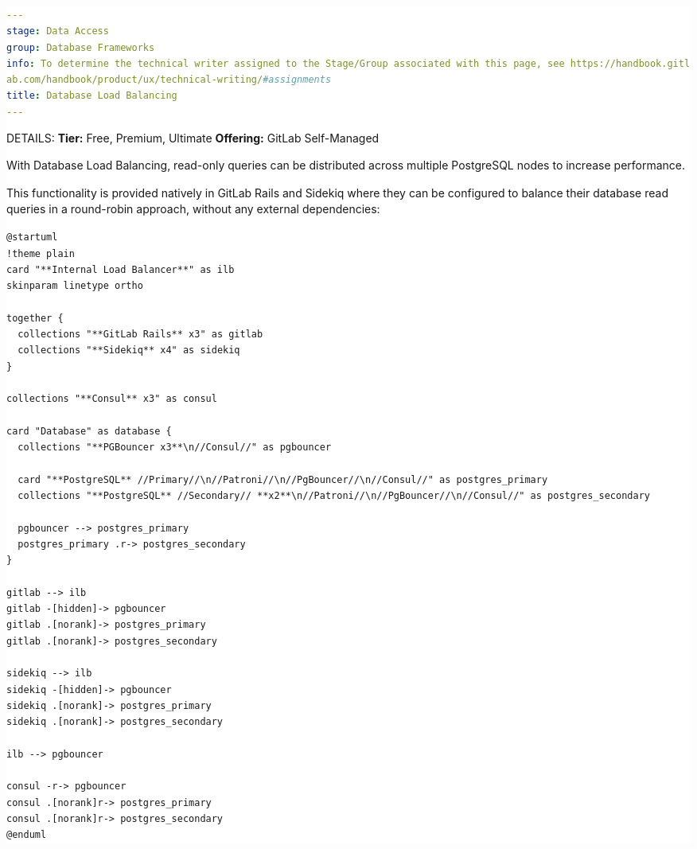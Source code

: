 ```yaml
---
stage: Data Access
group: Database Frameworks
info: To determine the technical writer assigned to the Stage/Group associated with this page, see https://handbook.gitlab.com/handbook/product/ux/technical-writing/#assignments
title: Database Load Balancing
---
```


DETAILS:
**Tier:** Free, Premium, Ultimate
**Offering:** GitLab Self-Managed

With Database Load Balancing, read-only queries can be distributed across
multiple PostgreSQL nodes to increase performance.

This functionality is provided natively in GitLab Rails and Sidekiq where
they can be configured to balance their database read queries in a round-robin approach,
without any external dependencies:

```plantuml
@startuml
!theme plain
card "**Internal Load Balancer**" as ilb
skinparam linetype ortho

together {
  collections "**GitLab Rails** x3" as gitlab
  collections "**Sidekiq** x4" as sidekiq
}

collections "**Consul** x3" as consul

card "Database" as database {
  collections "**PGBouncer x3**\n//Consul//" as pgbouncer

  card "**PostgreSQL** //Primary//\n//Patroni//\n//PgBouncer//\n//Consul//" as postgres_primary
  collections "**PostgreSQL** //Secondary// **x2**\n//Patroni//\n//PgBouncer//\n//Consul//" as postgres_secondary

  pgbouncer --> postgres_primary
  postgres_primary .r-> postgres_secondary
}

gitlab --> ilb
gitlab -[hidden]-> pgbouncer
gitlab .[norank]-> postgres_primary
gitlab .[norank]-> postgres_secondary

sidekiq --> ilb
sidekiq -[hidden]-> pgbouncer
sidekiq .[norank]-> postgres_primary
sidekiq .[norank]-> postgres_secondary

ilb --> pgbouncer

consul -r-> pgbouncer
consul .[norank]r-> postgres_primary
consul .[norank]r-> postgres_secondary
@enduml
```
